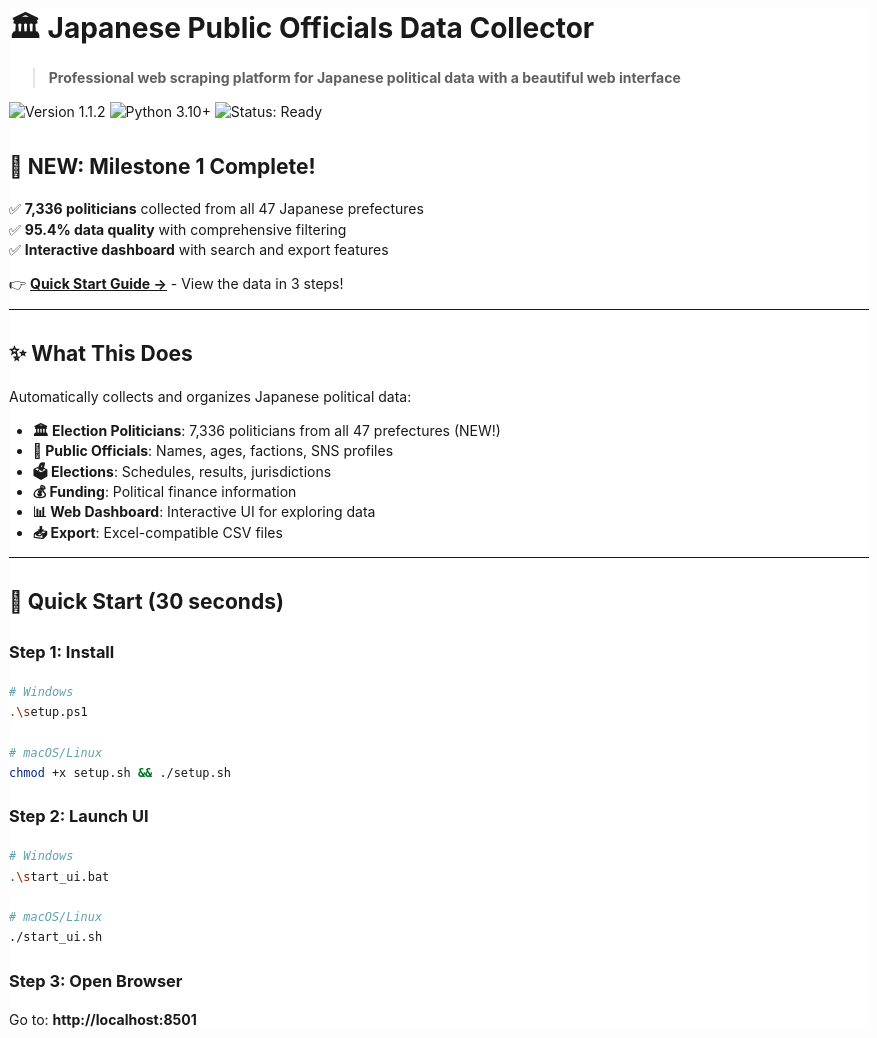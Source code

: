 # 🏛️ Japanese Public Officials Data Collector

> **Professional web scraping platform for Japanese political data with a beautiful web interface**

![Version 1.1.2](https://img.shields.io/badge/version-1.1.2-blue) ![Python 3.10+](https://img.shields.io/badge/python-3.10+-green) ![Status: Ready](https://img.shields.io/badge/status-ready-success)

## 🎯 **NEW: Milestone 1 Complete!**
✅ **7,336 politicians** collected from all 47 Japanese prefectures  
✅ **95.4% data quality** with comprehensive filtering  
✅ **Interactive dashboard** with search and export features  

👉 **[Quick Start Guide →](GETTING_STARTED.md)** - View the data in 3 steps!

---

## ✨ What This Does

Automatically collects and organizes Japanese political data:
- **🏛️ Election Politicians**: 7,336 politicians from all 47 prefectures (NEW!)
- **👤 Public Officials**: Names, ages, factions, SNS profiles
- **🗳️ Elections**: Schedules, results, jurisdictions
- **💰 Funding**: Political finance information
- **📊 Web Dashboard**: Interactive UI for exploring data
- **📥 Export**: Excel-compatible CSV files

---

## 🚀 Quick Start (30 seconds)

### Step 1: Install
```bash
# Windows
.\setup.ps1

# macOS/Linux
chmod +x setup.sh && ./setup.sh
```

### Step 2: Launch UI
```bash
# Windows
.\start_ui.bat

# macOS/Linux
./start_ui.sh
```

### Step 3: Open Browser
Go to: **http://localhost:8501**
